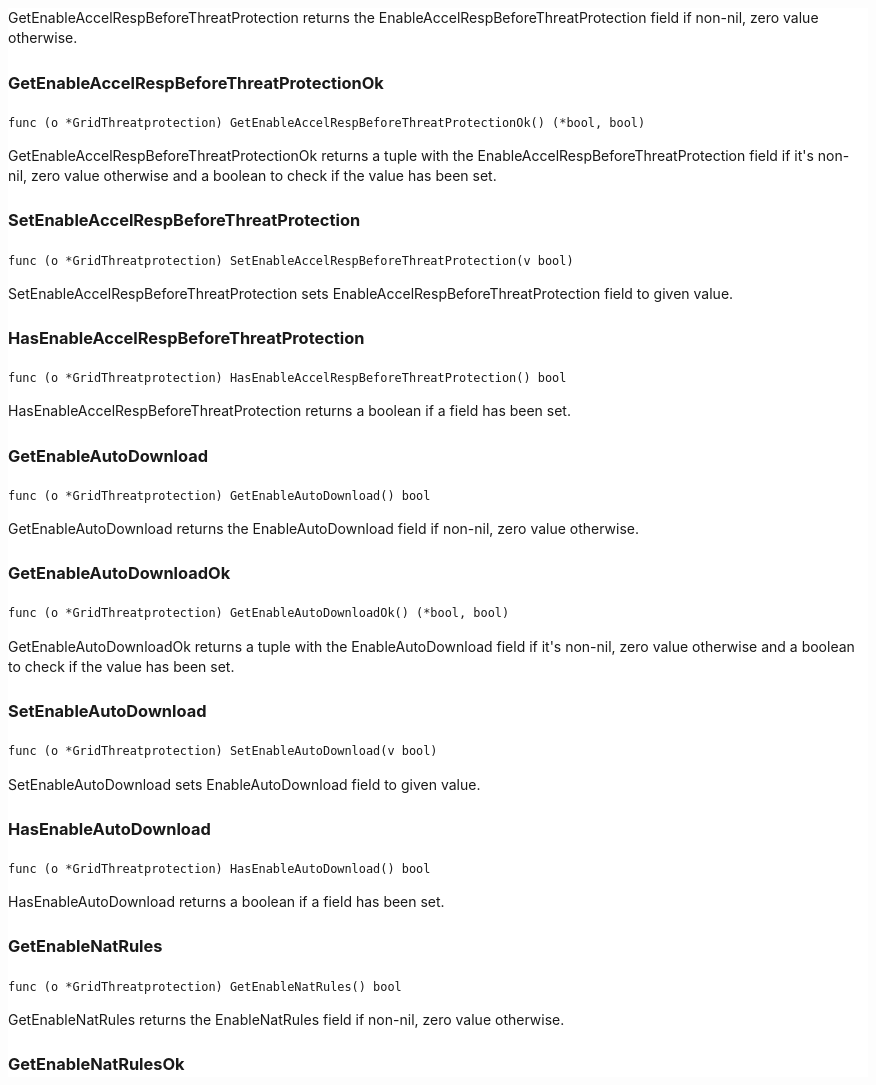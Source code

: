 GetEnableAccelRespBeforeThreatProtection returns the EnableAccelRespBeforeThreatProtection field if non-nil, zero value otherwise.

### GetEnableAccelRespBeforeThreatProtectionOk

`func (o *GridThreatprotection) GetEnableAccelRespBeforeThreatProtectionOk() (*bool, bool)`

GetEnableAccelRespBeforeThreatProtectionOk returns a tuple with the EnableAccelRespBeforeThreatProtection field if it's non-nil, zero value otherwise
and a boolean to check if the value has been set.

### SetEnableAccelRespBeforeThreatProtection

`func (o *GridThreatprotection) SetEnableAccelRespBeforeThreatProtection(v bool)`

SetEnableAccelRespBeforeThreatProtection sets EnableAccelRespBeforeThreatProtection field to given value.

### HasEnableAccelRespBeforeThreatProtection

`func (o *GridThreatprotection) HasEnableAccelRespBeforeThreatProtection() bool`

HasEnableAccelRespBeforeThreatProtection returns a boolean if a field has been set.

### GetEnableAutoDownload

`func (o *GridThreatprotection) GetEnableAutoDownload() bool`

GetEnableAutoDownload returns the EnableAutoDownload field if non-nil, zero value otherwise.

### GetEnableAutoDownloadOk

`func (o *GridThreatprotection) GetEnableAutoDownloadOk() (*bool, bool)`

GetEnableAutoDownloadOk returns a tuple with the EnableAutoDownload field if it's non-nil, zero value otherwise
and a boolean to check if the value has been set.

### SetEnableAutoDownload

`func (o *GridThreatprotection) SetEnableAutoDownload(v bool)`

SetEnableAutoDownload sets EnableAutoDownload field to given value.

### HasEnableAutoDownload

`func (o *GridThreatprotection) HasEnableAutoDownload() bool`

HasEnableAutoDownload returns a boolean if a field has been set.

### GetEnableNatRules

`func (o *GridThreatprotection) GetEnableNatRules() bool`

GetEnableNatRules returns the EnableNatRules field if non-nil, zero value otherwise.

### GetEnableNatRulesOk
